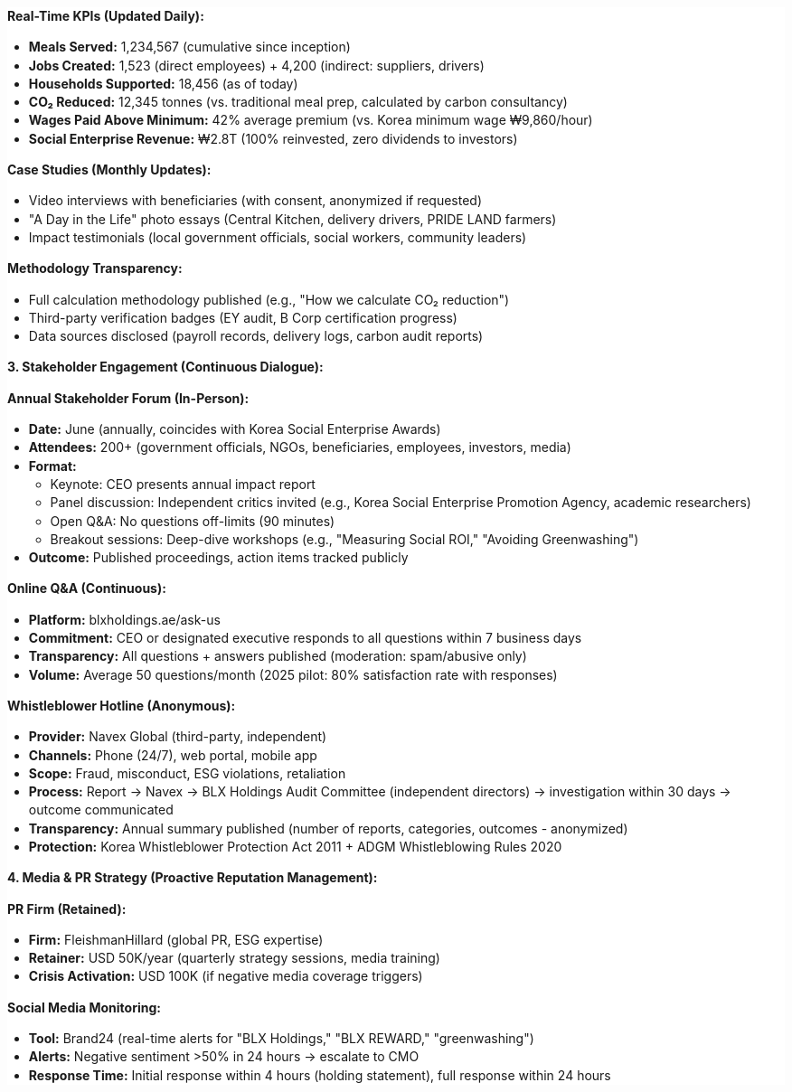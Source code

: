 **Real-Time KPIs (Updated Daily):**
- **Meals Served:** 1,234,567 (cumulative since inception)
- **Jobs Created:** 1,523 (direct employees) + 4,200 (indirect: suppliers, drivers)
- **Households Supported:** 18,456 (as of today)
- **CO₂ Reduced:** 12,345 tonnes (vs. traditional meal prep, calculated by carbon consultancy)
- **Wages Paid Above Minimum:** 42% average premium (vs. Korea minimum wage ₩9,860/hour)
- **Social Enterprise Revenue:** ₩2.8T (100% reinvested, zero dividends to investors)

**Case Studies (Monthly Updates):**
- Video interviews with beneficiaries (with consent, anonymized if requested)
- "A Day in the Life" photo essays (Central Kitchen, delivery drivers, PRIDE LAND farmers)
- Impact testimonials (local government officials, social workers, community leaders)

**Methodology Transparency:**
- Full calculation methodology published (e.g., "How we calculate CO₂ reduction")
- Third-party verification badges (EY audit, B Corp certification progress)
- Data sources disclosed (payroll records, delivery logs, carbon audit reports)

**3. Stakeholder Engagement (Continuous Dialogue):**

**Annual Stakeholder Forum (In-Person):**
- **Date:** June (annually, coincides with Korea Social Enterprise Awards)
- **Attendees:** 200+ (government officials, NGOs, beneficiaries, employees, investors, media)
- **Format:**
  - Keynote: CEO presents annual impact report
  - Panel discussion: Independent critics invited (e.g., Korea Social Enterprise Promotion Agency, academic researchers)
  - Open Q&A: No questions off-limits (90 minutes)
  - Breakout sessions: Deep-dive workshops (e.g., "Measuring Social ROI," "Avoiding Greenwashing")
- **Outcome:** Published proceedings, action items tracked publicly

**Online Q&A (Continuous):**
- **Platform:** blxholdings.ae/ask-us
- **Commitment:** CEO or designated executive responds to all questions within 7 business days
- **Transparency:** All questions + answers published (moderation: spam/abusive only)
- **Volume:** Average 50 questions/month (2025 pilot: 80% satisfaction rate with responses)

**Whistleblower Hotline (Anonymous):**
- **Provider:** Navex Global (third-party, independent)
- **Channels:** Phone (24/7), web portal, mobile app
- **Scope:** Fraud, misconduct, ESG violations, retaliation
- **Process:** Report → Navex → BLX Holdings Audit Committee (independent directors) → investigation within 30 days → outcome communicated
- **Transparency:** Annual summary published (number of reports, categories, outcomes - anonymized)
- **Protection:** Korea Whistleblower Protection Act 2011 + ADGM Whistleblowing Rules 2020

**4. Media & PR Strategy (Proactive Reputation Management):**

**PR Firm (Retained):**
- **Firm:** FleishmanHillard (global PR, ESG expertise)
- **Retainer:** USD 50K/year (quarterly strategy sessions, media training)
- **Crisis Activation:** USD 100K (if negative media coverage triggers)

**Social Media Monitoring:**
- **Tool:** Brand24 (real-time alerts for "BLX Holdings," "BLX REWARD," "greenwashing")
- **Alerts:** Negative sentiment >50% in 24 hours → escalate to CMO
- **Response Time:** Initial response within 4 hours (holding statement), full response within 24 hours
